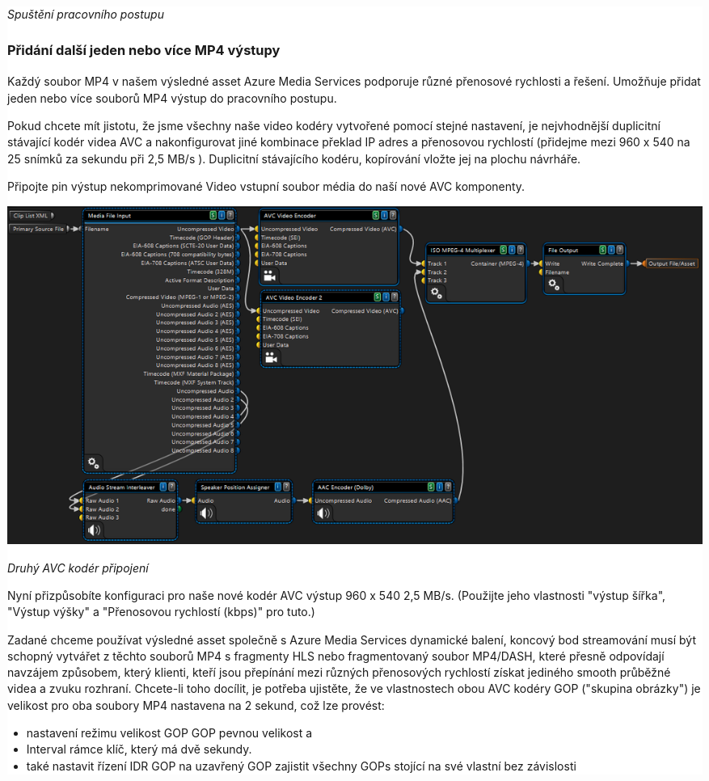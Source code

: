 *Spuštění pracovního postupu*

### <a id="MXF_to_MP4_with_dyn_packaging_more_outputs"></a>Přidání další jeden nebo více MP4 výstupy
Každý soubor MP4 v našem výsledné asset Azure Media Services podporuje různé přenosové rychlosti a řešení. Umožňuje přidat jeden nebo více souborů MP4 výstup do pracovního postupu.

Pokud chcete mít jistotu, že jsme všechny naše video kodéry vytvořené pomocí stejné nastavení, je nejvhodnější duplicitní stávající kodér videa AVC a nakonfigurovat jiné kombinace překlad IP adres a přenosovou rychlostí (přidejme mezi 960 x 540 na 25 snímků za sekundu při 2,5 MB/s ). Duplicitní stávajícího kodéru, kopírování vložte jej na plochu návrháře.

Připojte pin výstup nekomprimované Video vstupní soubor média do naší nové AVC komponenty.

![Druhý AVC kodér připojení](./media/media-services-media-encoder-premium-workflow-tutorials/media-services-second-avc-encoder-connected.png)

*Druhý AVC kodér připojení*

Nyní přizpůsobíte konfiguraci pro naše nové kodér AVC výstup 960 x 540 2,5 MB/s. (Použijte jeho vlastnosti "výstup šířka", "Výstup výšky" a "Přenosovou rychlostí (kbps)" pro tuto.)

Zadané chceme používat výsledné asset společně s Azure Media Services dynamické balení, koncový bod streamování musí být schopný vytvářet z těchto souborů MP4 s fragmenty HLS nebo fragmentovaný soubor MP4/DASH, které přesně odpovídají navzájem způsobem, který klienti, kteří jsou přepínání mezi různých přenosových rychlostí získat jediného smooth průběžné videa a zvuku rozhraní. Chcete-li toho docílit, je potřeba ujistěte, že ve vlastnostech obou AVC kodéry GOP ("skupina obrázky") je velikost pro oba soubory MP4 nastavena na 2 sekund, což lze provést:

* nastavení režimu velikost GOP GOP pevnou velikost a
* Interval rámce klíč, který má dvě sekundy.
* také nastavit řízení IDR GOP na uzavřený GOP zajistit všechny GOPs stojící na své vlastní bez závislosti
